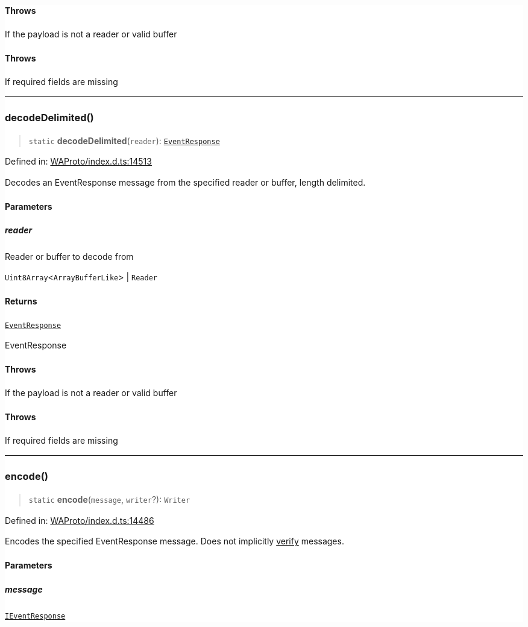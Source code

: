 #### Throws

If the payload is not a reader or valid buffer

#### Throws

If required fields are missing

***

### decodeDelimited()

> `static` **decodeDelimited**(`reader`): [`EventResponse`](EventResponse.md)

Defined in: [WAProto/index.d.ts:14513](https://github.com/Fokusdotid/bail/blob/dad8cbc7bd41e0c17126095b0fc017b92c3d85cf/WAProto/index.d.ts#L14513)

Decodes an EventResponse message from the specified reader or buffer, length delimited.

#### Parameters

##### reader

Reader or buffer to decode from

`Uint8Array`\<`ArrayBufferLike`\> | `Reader`

#### Returns

[`EventResponse`](EventResponse.md)

EventResponse

#### Throws

If the payload is not a reader or valid buffer

#### Throws

If required fields are missing

***

### encode()

> `static` **encode**(`message`, `writer`?): `Writer`

Defined in: [WAProto/index.d.ts:14486](https://github.com/Fokusdotid/bail/blob/dad8cbc7bd41e0c17126095b0fc017b92c3d85cf/WAProto/index.d.ts#L14486)

Encodes the specified EventResponse message. Does not implicitly [verify](EventResponse.md#verify) messages.

#### Parameters

##### message

[`IEventResponse`](../interfaces/IEventResponse.md)
